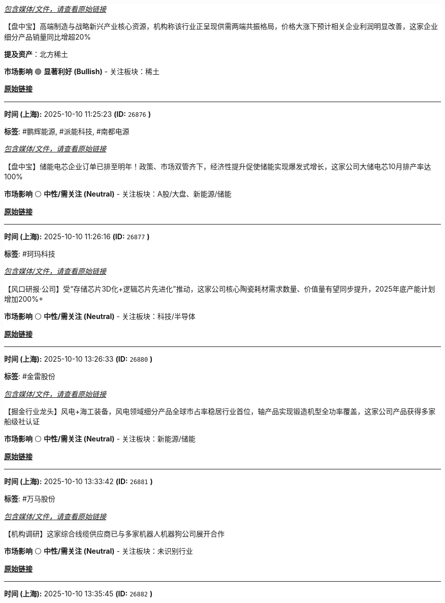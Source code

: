 *[包含媒体/文件，请查看原始链接](https://t.me/s/clsvip)*

【盘中宝】高端制造与战略新兴产业核心资源，机构称该行业正呈现供需两端共振格局，价格大涨下预计相关企业利润明显改善，这家企业细分产品销量同比增超20%

**提及资产**：北方稀土

**市场影响** 🟢 **显著利好 (Bullish)** - 关注板块：稀土

**[原始链接](https://t.me/clsvip/26875)**

---
**时间 (上海):** 2025-10-10 11:25:23 **(ID:** `26876` **)**

**标签**: #鹏辉能源, #派能科技, #南都电源

*[包含媒体/文件，请查看原始链接](https://t.me/s/clsvip)*

【盘中宝】储能电芯企业订单已排至明年！政策、市场双管齐下，经济性提升促使储能实现爆发式增长，这家公司大储电芯10月排产率达100%

**市场影响** ⚪ **中性/需关注 (Neutral)** - 关注板块：A股/大盘、新能源/储能

**[原始链接](https://t.me/clsvip/26876)**

---
**时间 (上海):** 2025-10-10 11:26:16 **(ID:** `26877` **)**

**标签**: #珂玛科技

*[包含媒体/文件，请查看原始链接](https://t.me/s/clsvip)*

【风口研报·公司】受“存储芯片3D化+逻辑芯片先进化”推动，这家公司核心陶瓷耗材需求数量、价值量有望同步提升，2025年底产能计划增加200%+

**市场影响** ⚪ **中性/需关注 (Neutral)** - 关注板块：科技/半导体

**[原始链接](https://t.me/clsvip/26877)**

---
**时间 (上海):** 2025-10-10 13:26:33 **(ID:** `26880` **)**

**标签**: #金雷股份

*[包含媒体/文件，请查看原始链接](https://t.me/s/clsvip)*

【掘金行业龙头】风电+海工装备，风电领域细分产品全球市占率稳居行业首位，轴产品实现锻造机型全功率覆盖，这家公司产品获得多家船级社认证

**市场影响** ⚪ **中性/需关注 (Neutral)** - 关注板块：新能源/储能

**[原始链接](https://t.me/clsvip/26880)**

---
**时间 (上海):** 2025-10-10 13:33:42 **(ID:** `26881` **)**

**标签**: #万马股份

*[包含媒体/文件，请查看原始链接](https://t.me/s/clsvip)*

【机构调研】这家综合线缆供应商已与多家机器人机器狗公司展开合作

**市场影响** ⚪ **中性/需关注 (Neutral)** - 关注板块：未识别行业

**[原始链接](https://t.me/clsvip/26881)**

---
**时间 (上海):** 2025-10-10 13:35:45 **(ID:** `26882` **)**
